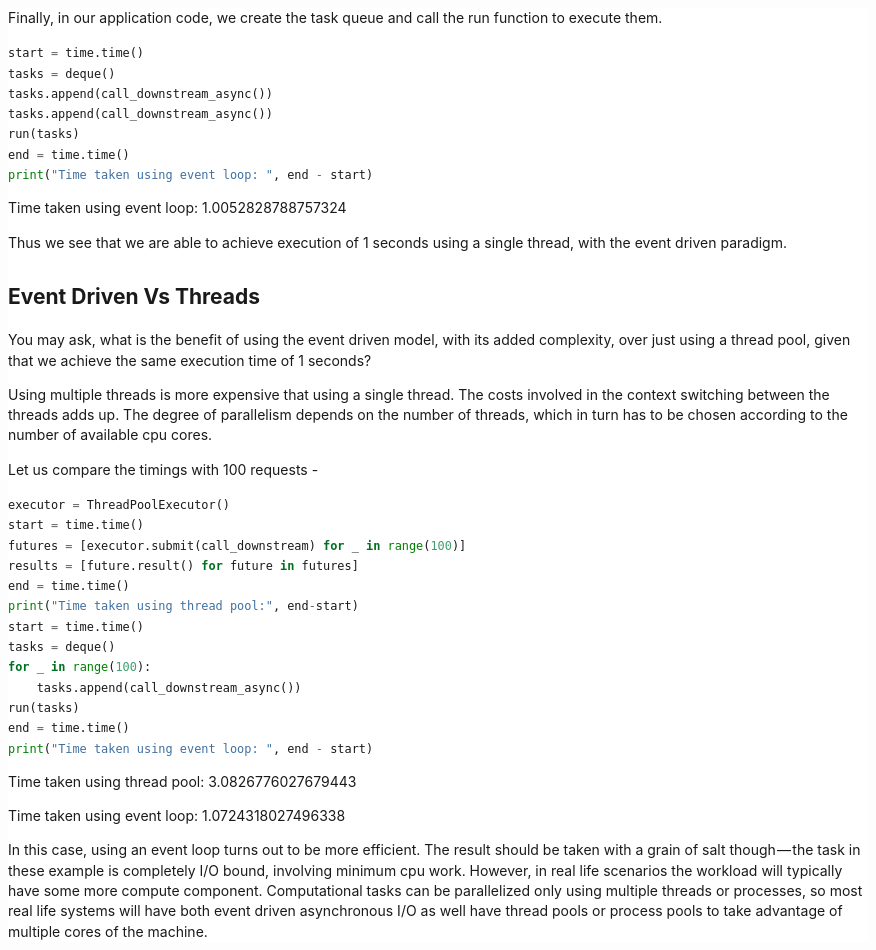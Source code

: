 Finally, in our application code, we create the task queue and call the run function to execute them.

```python
start = time.time()
tasks = deque()
tasks.append(call_downstream_async())
tasks.append(call_downstream_async())
run(tasks)
end = time.time()
print("Time taken using event loop: ", end - start)
```

Time taken using event loop: 1.0052828788757324

Thus we see that we are able to achieve execution of 1 seconds using a single thread, with the event driven paradigm.

## Event Driven Vs Threads

You may ask, what is the benefit of using the event driven model, with its added complexity, over just using a thread pool, given that we achieve the same execution time of 1 seconds?

Using multiple threads is more expensive that using a single thread. The costs involved in the context switching between the threads adds up. The degree of parallelism depends on the number of threads, which in turn has to be chosen according to the number of available cpu cores.

Let us compare the timings with 100 requests -

```python
executor = ThreadPoolExecutor()
start = time.time()
futures = [executor.submit(call_downstream) for _ in range(100)]
results = [future.result() for future in futures]
end = time.time()
print("Time taken using thread pool:", end-start)
start = time.time()
tasks = deque()
for _ in range(100):
    tasks.append(call_downstream_async())
run(tasks)
end = time.time()
print("Time taken using event loop: ", end - start)
```

Time taken using thread pool: 3.0826776027679443

Time taken using event loop: 1.0724318027496338

In this case, using an event loop turns out to be more efficient. The result should be taken with a grain of salt though — the task in these example is completely I/O bound, involving minimum cpu work. However, in real life scenarios the workload will typically have some more compute component. Computational tasks can be parallelized only using multiple threads or processes, so most real life systems will have both event driven asynchronous I/O as well have thread pools or process pools to take advantage of multiple cores of the machine.

